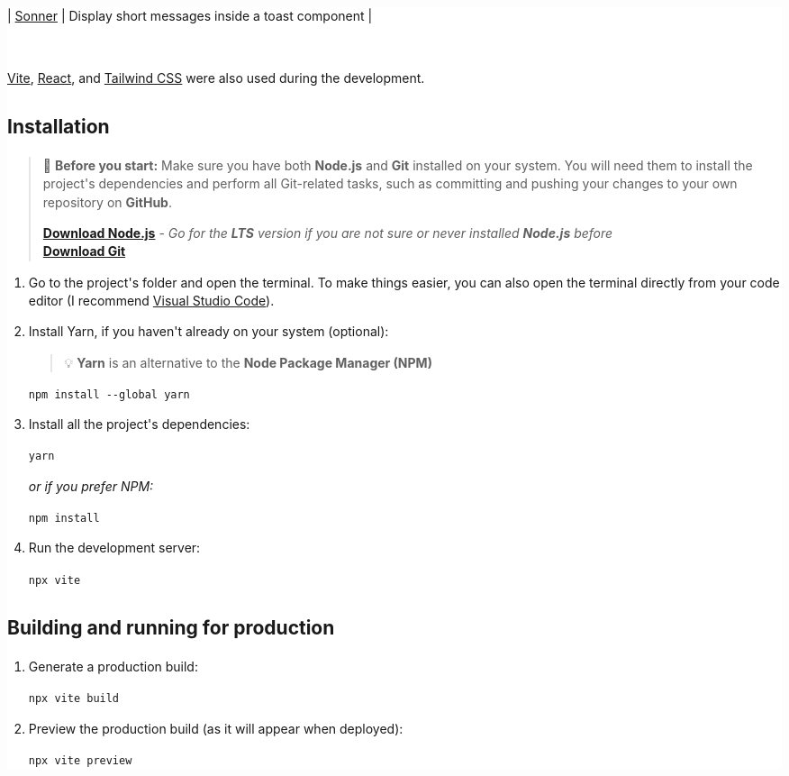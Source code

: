 | [Sonner](https://sonner.emilkowal.ski/)                                       |    Display short messages inside a toast component    |

<br />

[Vite](https://vitejs.dev/), [React](https://react.dev/), and [Tailwind CSS](https://tailwindcss.com/) were also used during the development.

## Installation

> 📌 **Before you start:** Make sure you have both **Node.js** and **Git** installed on your system. You will need them to install the project's dependencies and perform all Git-related tasks, such as committing and pushing your changes to your own repository on **GitHub**.
>
> [**Download Node.js**](https://nodejs.org/en/download) - _Go for the **LTS** version if you are not sure or never installed **Node.js** before_ <br> [**Download Git**](https://git-scm.com/downloads)

1. Go to the project's folder and open the terminal. To make things easier, you can also open the terminal directly from your code editor (I recommend [Visual Studio Code](https://code.visualstudio.com/)).

2. Install Yarn, if you haven't already on your system (optional):

   > 💡 **Yarn** is an alternative to the **Node Package Manager (NPM)**

   ```
   npm install --global yarn
   ```

3. Install all the project's dependencies:

   ```
   yarn
   ```

   _or if you prefer NPM:_

   ```
   npm install
   ```

4. Run the development server:

   ```
   npx vite
   ```

## Building and running for production

1. Generate a production build:

   ```
   npx vite build
   ```

2. Preview the production build (as it will appear when deployed):

   ```
   npx vite preview
   ```
